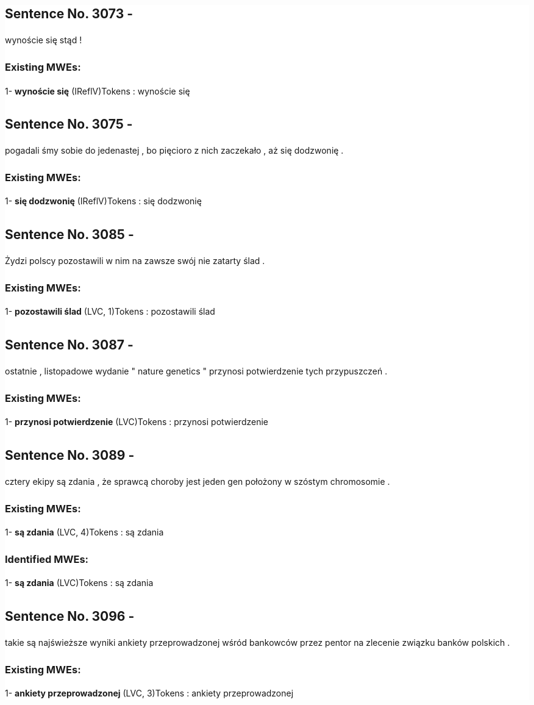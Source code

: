 ## Sentence No. 3073 - 
wynoście się stąd ! 
### Existing MWEs: 
1- **wynoście się** (IReflV)Tokens : 
wynoście
się

## Sentence No. 3075 - 
pogadali śmy sobie do jedenastej , bo pięcioro z nich zaczekało , aż się dodzwonię . 
### Existing MWEs: 
1- **się dodzwonię** (IReflV)Tokens : 
się
dodzwonię

## Sentence No. 3085 - 
Żydzi polscy pozostawili w nim na zawsze swój nie zatarty ślad . 
### Existing MWEs: 
1- **pozostawili ślad** (LVC, 1)Tokens : 
pozostawili
ślad

## Sentence No. 3087 - 
ostatnie , listopadowe wydanie " nature genetics " przynosi potwierdzenie tych przypuszczeń . 
### Existing MWEs: 
1- **przynosi potwierdzenie** (LVC)Tokens : 
przynosi
potwierdzenie

## Sentence No. 3089 - 
cztery ekipy są zdania , że sprawcą choroby jest jeden gen położony w szóstym chromosomie . 
### Existing MWEs: 
1- **są zdania** (LVC, 4)Tokens : 
są
zdania

### Identified MWEs: 
1- **są zdania** (LVC)Tokens : 
są
zdania

## Sentence No. 3096 - 
takie są najświeższe wyniki ankiety przeprowadzonej wśród bankowców przez pentor na zlecenie związku banków polskich . 
### Existing MWEs: 
1- **ankiety przeprowadzonej** (LVC, 3)Tokens : 
ankiety
przeprowadzonej
